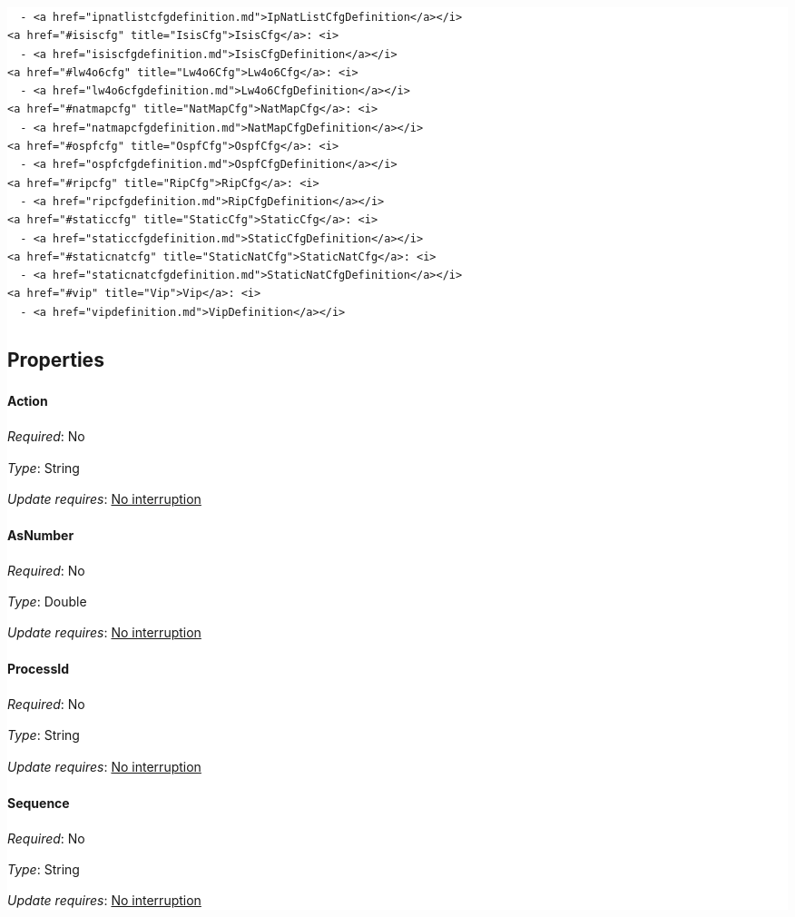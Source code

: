       - <a href="ipnatlistcfgdefinition.md">IpNatListCfgDefinition</a></i>
    <a href="#isiscfg" title="IsisCfg">IsisCfg</a>: <i>
      - <a href="isiscfgdefinition.md">IsisCfgDefinition</a></i>
    <a href="#lw4o6cfg" title="Lw4o6Cfg">Lw4o6Cfg</a>: <i>
      - <a href="lw4o6cfgdefinition.md">Lw4o6CfgDefinition</a></i>
    <a href="#natmapcfg" title="NatMapCfg">NatMapCfg</a>: <i>
      - <a href="natmapcfgdefinition.md">NatMapCfgDefinition</a></i>
    <a href="#ospfcfg" title="OspfCfg">OspfCfg</a>: <i>
      - <a href="ospfcfgdefinition.md">OspfCfgDefinition</a></i>
    <a href="#ripcfg" title="RipCfg">RipCfg</a>: <i>
      - <a href="ripcfgdefinition.md">RipCfgDefinition</a></i>
    <a href="#staticcfg" title="StaticCfg">StaticCfg</a>: <i>
      - <a href="staticcfgdefinition.md">StaticCfgDefinition</a></i>
    <a href="#staticnatcfg" title="StaticNatCfg">StaticNatCfg</a>: <i>
      - <a href="staticnatcfgdefinition.md">StaticNatCfgDefinition</a></i>
    <a href="#vip" title="Vip">Vip</a>: <i>
      - <a href="vipdefinition.md">VipDefinition</a></i>
</pre>

## Properties

#### Action

_Required_: No

_Type_: String

_Update requires_: [No interruption](https://docs.aws.amazon.com/AWSCloudFormation/latest/UserGuide/using-cfn-updating-stacks-update-behaviors.html#update-no-interrupt)

#### AsNumber

_Required_: No

_Type_: Double

_Update requires_: [No interruption](https://docs.aws.amazon.com/AWSCloudFormation/latest/UserGuide/using-cfn-updating-stacks-update-behaviors.html#update-no-interrupt)

#### ProcessId

_Required_: No

_Type_: String

_Update requires_: [No interruption](https://docs.aws.amazon.com/AWSCloudFormation/latest/UserGuide/using-cfn-updating-stacks-update-behaviors.html#update-no-interrupt)

#### Sequence

_Required_: No

_Type_: String

_Update requires_: [No interruption](https://docs.aws.amazon.com/AWSCloudFormation/latest/UserGuide/using-cfn-updating-stacks-update-behaviors.html#update-no-interrupt)
